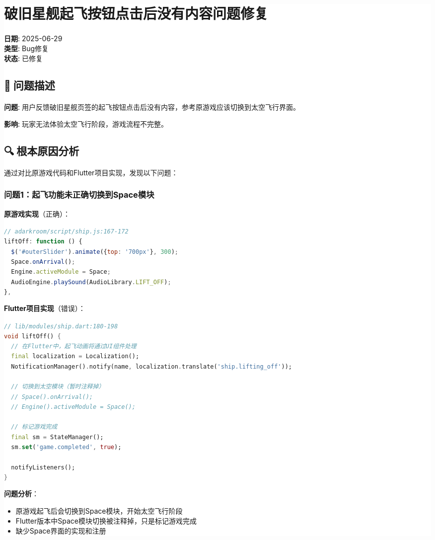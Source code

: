 # 破旧星舰起飞按钮点击后没有内容问题修复

**日期**: 2025-06-29  
**类型**: Bug修复  
**状态**: 已修复  

## 🐛 问题描述

**问题**: 用户反馈破旧星舰页签的起飞按钮点击后没有内容，参考原游戏应该切换到太空飞行界面。

**影响**: 玩家无法体验太空飞行阶段，游戏流程不完整。

## 🔍 根本原因分析

通过对比原游戏代码和Flutter项目实现，发现以下问题：

### 问题1：起飞功能未正确切换到Space模块

**原游戏实现**（正确）：
```javascript
// adarkroom/script/ship.js:167-172
liftOff: function () {
  $('#outerSlider').animate({top: '700px'}, 300);
  Space.onArrival();
  Engine.activeModule = Space;
  AudioEngine.playSound(AudioLibrary.LIFT_OFF);
},
```

**Flutter项目实现**（错误）：
```dart
// lib/modules/ship.dart:180-198
void liftOff() {
  // 在Flutter中，起飞动画将通过UI组件处理
  final localization = Localization();
  NotificationManager().notify(name, localization.translate('ship.lifting_off'));

  // 切换到太空模块（暂时注释掉）
  // Space().onArrival();
  // Engine().activeModule = Space();

  // 标记游戏完成
  final sm = StateManager();
  sm.set('game.completed', true);

  notifyListeners();
}
```

**问题分析**：
- 原游戏起飞后会切换到Space模块，开始太空飞行阶段
- Flutter版本中Space模块切换被注释掉，只是标记游戏完成
- 缺少Space界面的实现和注册
